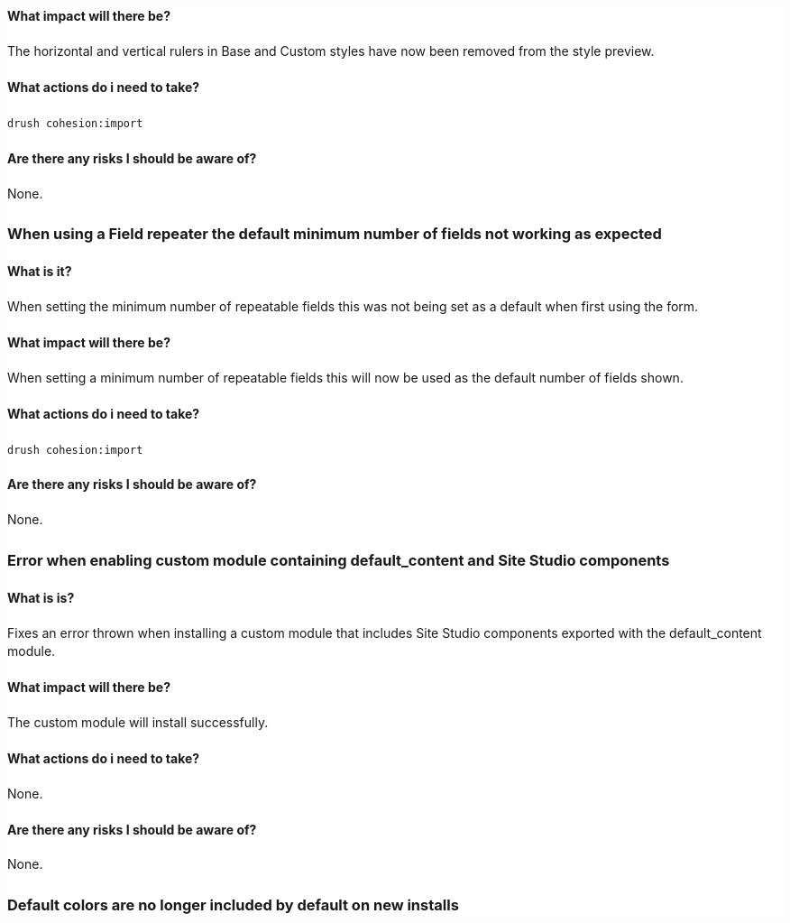 #### What impact will there be?

The horizontal and vertical rulers in Base and Custom styles have now been removed from the style preview.

#### What actions do i need to take?

`drush cohesion:import`

#### Are there any risks I should be aware of?

None.  

### When using a Field repeater the default minimum number of fields not working as expected

#### What is it?

When setting the minimum number of repeatable fields this was not being set as a default when first using the form.

#### What impact will there be?

When setting a minimum number of repeatable fields this will now be used as the default number of fields shown.

#### What actions do i need to take?

`drush cohesion:import`

#### Are there any risks I should be aware of?

None.

### Error when enabling custom module containing default_content and Site Studio components

#### What is is?

Fixes an error thrown when installing a custom module that includes Site Studio components exported with the default_content module.

#### What impact will there be?

The custom module will install successfully.

#### What actions do i need to take?

None.

#### Are there any risks I should be aware of?

None.

### Default colors are no longer included by default on new installs
